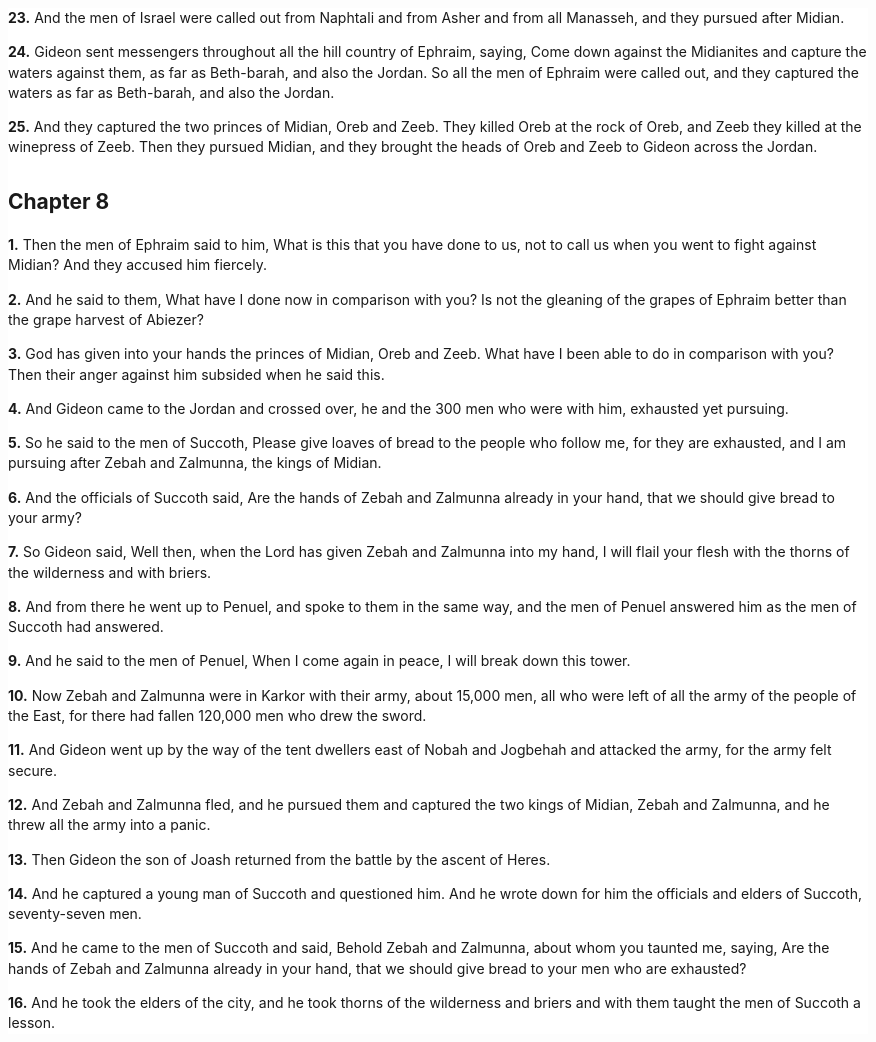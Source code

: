 **23.** And the men of Israel were called out from Naphtali and from Asher and from all Manasseh, and they pursued after Midian. 

**24.** Gideon sent messengers throughout all the hill country of Ephraim, saying, Come down against the Midianites and capture the waters against them, as far as Beth-barah, and also the Jordan. So all the men of Ephraim were called out, and they captured the waters as far as Beth-barah, and also the Jordan. 

**25.** And they captured the two princes of Midian, Oreb and Zeeb. They killed Oreb at the rock of Oreb, and Zeeb they killed at the winepress of Zeeb. Then they pursued Midian, and they brought the heads of Oreb and Zeeb to Gideon across the Jordan. 

## Chapter 8

**1.** Then the men of Ephraim said to him, What is this that you have done to us, not to call us when you went to fight against Midian? And they accused him fiercely. 

**2.** And he said to them, What have I done now in comparison with you? Is not the gleaning of the grapes of Ephraim better than the grape harvest of Abiezer? 

**3.** God has given into your hands the princes of Midian, Oreb and Zeeb. What have I been able to do in comparison with you? Then their anger against him subsided when he said this. 

**4.** And Gideon came to the Jordan and crossed over, he and the 300 men who were with him, exhausted yet pursuing. 

**5.** So he said to the men of Succoth, Please give loaves of bread to the people who follow me, for they are exhausted, and I am pursuing after Zebah and Zalmunna, the kings of Midian. 

**6.** And the officials of Succoth said, Are the hands of Zebah and Zalmunna already in your hand, that we should give bread to your army? 

**7.** So Gideon said, Well then, when the Lord has given Zebah and Zalmunna into my hand, I will flail your flesh with the thorns of the wilderness and with briers. 

**8.** And from there he went up to Penuel, and spoke to them in the same way, and the men of Penuel answered him as the men of Succoth had answered. 

**9.** And he said to the men of Penuel, When I come again in peace, I will break down this tower. 

**10.** Now Zebah and Zalmunna were in Karkor with their army, about 15,000 men, all who were left of all the army of the people of the East, for there had fallen 120,000 men who drew the sword. 

**11.** And Gideon went up by the way of the tent dwellers east of Nobah and Jogbehah and attacked the army, for the army felt secure. 

**12.** And Zebah and Zalmunna fled, and he pursued them and captured the two kings of Midian, Zebah and Zalmunna, and he threw all the army into a panic. 

**13.** Then Gideon the son of Joash returned from the battle by the ascent of Heres. 

**14.** And he captured a young man of Succoth and questioned him. And he wrote down for him the officials and elders of Succoth, seventy-seven men. 

**15.** And he came to the men of Succoth and said, Behold Zebah and Zalmunna, about whom you taunted me, saying, Are the hands of Zebah and Zalmunna already in your hand, that we should give bread to your men who are exhausted? 

**16.** And he took the elders of the city, and he took thorns of the wilderness and briers and with them taught the men of Succoth a lesson. 
